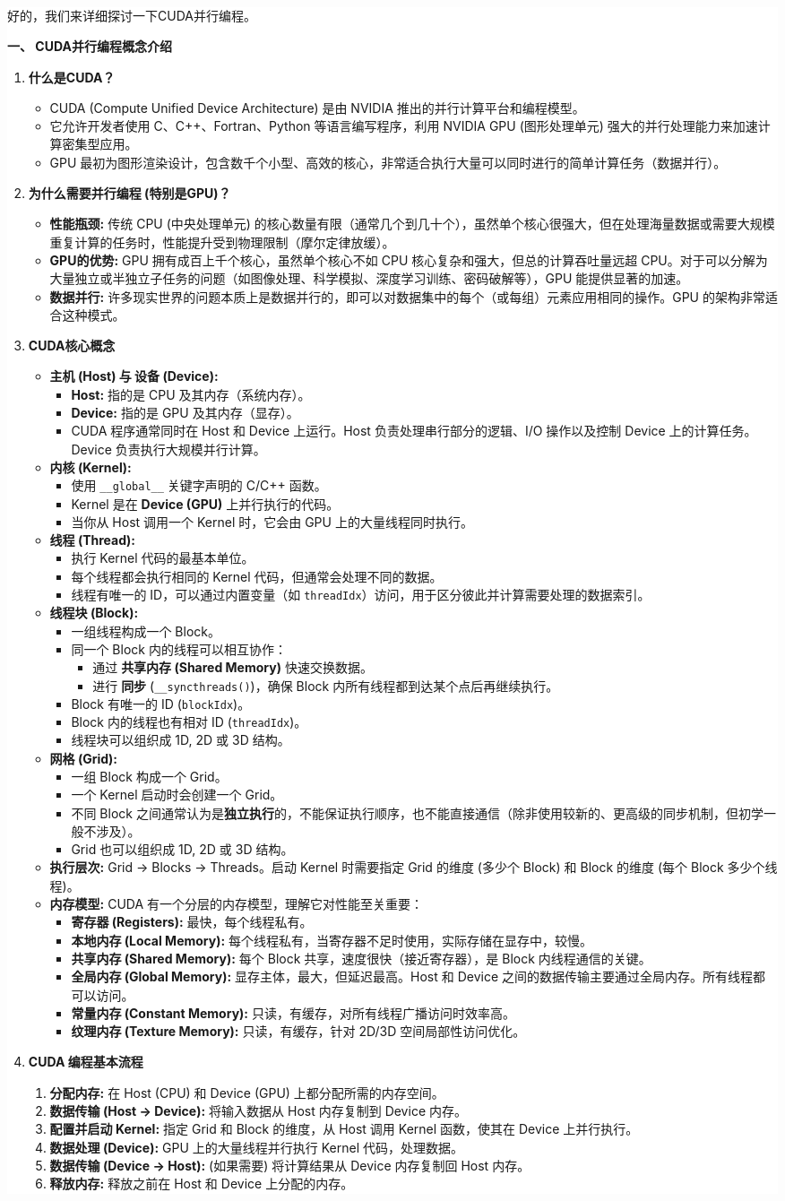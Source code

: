 好的，我们来详细探讨一下CUDA并行编程。

**一、 CUDA并行编程概念介绍**

1.  **什么是CUDA？**
    *   CUDA (Compute Unified Device Architecture) 是由 NVIDIA 推出的并行计算平台和编程模型。
    *   它允许开发者使用 C、C++、Fortran、Python 等语言编写程序，利用 NVIDIA GPU (图形处理单元) 强大的并行处理能力来加速计算密集型应用。
    *   GPU 最初为图形渲染设计，包含数千个小型、高效的核心，非常适合执行大量可以同时进行的简单计算任务（数据并行）。

2.  **为什么需要并行编程 (特别是GPU)？**
    *   **性能瓶颈:** 传统 CPU (中央处理单元) 的核心数量有限（通常几个到几十个），虽然单个核心很强大，但在处理海量数据或需要大规模重复计算的任务时，性能提升受到物理限制（摩尔定律放缓）。
    *   **GPU的优势:** GPU 拥有成百上千个核心，虽然单个核心不如 CPU 核心复杂和强大，但总的计算吞吐量远超 CPU。对于可以分解为大量独立或半独立子任务的问题（如图像处理、科学模拟、深度学习训练、密码破解等），GPU 能提供显著的加速。
    *   **数据并行:** 许多现实世界的问题本质上是数据并行的，即可以对数据集中的每个（或每组）元素应用相同的操作。GPU 的架构非常适合这种模式。

3.  **CUDA核心概念**
    *   **主机 (Host) 与 设备 (Device):**
        *   **Host:** 指的是 CPU 及其内存（系统内存）。
        *   **Device:** 指的是 GPU 及其内存（显存）。
        *   CUDA 程序通常同时在 Host 和 Device 上运行。Host 负责处理串行部分的逻辑、I/O 操作以及控制 Device 上的计算任务。Device 负责执行大规模并行计算。
    *   **内核 (Kernel):**
        *   使用 `__global__` 关键字声明的 C/C++ 函数。
        *   Kernel 是在 **Device (GPU)** 上并行执行的代码。
        *   当你从 Host 调用一个 Kernel 时，它会由 GPU 上的大量线程同时执行。
    *   **线程 (Thread):**
        *   执行 Kernel 代码的最基本单位。
        *   每个线程都会执行相同的 Kernel 代码，但通常会处理不同的数据。
        *   线程有唯一的 ID，可以通过内置变量（如 `threadIdx`）访问，用于区分彼此并计算需要处理的数据索引。
    *   **线程块 (Block):**
        *   一组线程构成一个 Block。
        *   同一个 Block 内的线程可以相互协作：
            *   通过 **共享内存 (Shared Memory)** 快速交换数据。
            *   进行 **同步** (`__syncthreads()`)，确保 Block 内所有线程都到达某个点后再继续执行。
        *   Block 有唯一的 ID (`blockIdx`)。
        *   Block 内的线程也有相对 ID (`threadIdx`)。
        *   线程块可以组织成 1D, 2D 或 3D 结构。
    *   **网格 (Grid):**
        *   一组 Block 构成一个 Grid。
        *   一个 Kernel 启动时会创建一个 Grid。
        *   不同 Block 之间通常认为是**独立执行**的，不能保证执行顺序，也不能直接通信（除非使用较新的、更高级的同步机制，但初学一般不涉及）。
        *   Grid 也可以组织成 1D, 2D 或 3D 结构。
    *   **执行层次:** Grid -> Blocks -> Threads。启动 Kernel 时需要指定 Grid 的维度 (多少个 Block) 和 Block 的维度 (每个 Block 多少个线程)。
    *   **内存模型:** CUDA 有一个分层的内存模型，理解它对性能至关重要：
        *   **寄存器 (Registers):** 最快，每个线程私有。
        *   **本地内存 (Local Memory):** 每个线程私有，当寄存器不足时使用，实际存储在显存中，较慢。
        *   **共享内存 (Shared Memory):** 每个 Block 共享，速度很快（接近寄存器），是 Block 内线程通信的关键。
        *   **全局内存 (Global Memory):** 显存主体，最大，但延迟最高。Host 和 Device 之间的数据传输主要通过全局内存。所有线程都可以访问。
        *   **常量内存 (Constant Memory):** 只读，有缓存，对所有线程广播访问时效率高。
        *   **纹理内存 (Texture Memory):** 只读，有缓存，针对 2D/3D 空间局部性访问优化。

4.  **CUDA 编程基本流程**
    1.  **分配内存:** 在 Host (CPU) 和 Device (GPU) 上都分配所需的内存空间。
    2.  **数据传输 (Host -> Device):** 将输入数据从 Host 内存复制到 Device 内存。
    3.  **配置并启动 Kernel:** 指定 Grid 和 Block 的维度，从 Host 调用 Kernel 函数，使其在 Device 上并行执行。
    4.  **数据处理 (Device):** GPU 上的大量线程并行执行 Kernel 代码，处理数据。
    5.  **数据传输 (Device -> Host):** (如果需要) 将计算结果从 Device 内存复制回 Host 内存。
    6.  **释放内存:** 释放之前在 Host 和 Device 上分配的内存。
